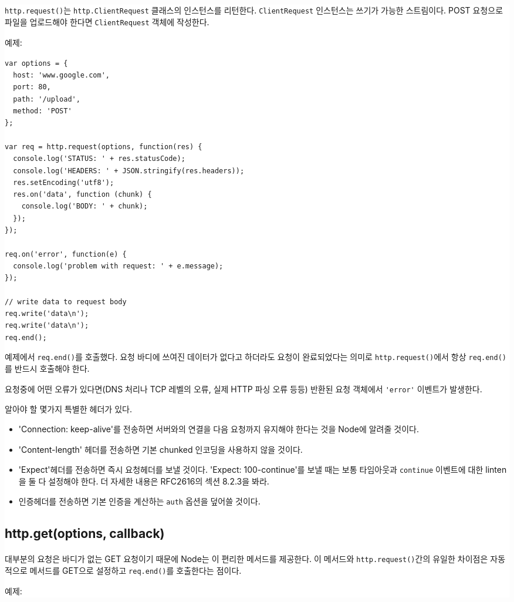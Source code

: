 `http.request()`는 `http.ClientRequest` 클래스의 인스턴스를 리턴한다. 
`ClientRequest` 인스턴스는 쓰기가 가능한 스트림이다. POST 요청으로 파일을 
업로드해야 한다면 `ClientRequest` 객체에 작성한다.

예제:

    var options = {
      host: 'www.google.com',
      port: 80,
      path: '/upload',
      method: 'POST'
    };

    var req = http.request(options, function(res) {
      console.log('STATUS: ' + res.statusCode);
      console.log('HEADERS: ' + JSON.stringify(res.headers));
      res.setEncoding('utf8');
      res.on('data', function (chunk) {
        console.log('BODY: ' + chunk);
      });
    });

    req.on('error', function(e) {
      console.log('problem with request: ' + e.message);
    });

    // write data to request body
    req.write('data\n');
    req.write('data\n');
    req.end();

예제에서 `req.end()`를 호출했다. 요청 바디에 쓰여진 데이터가 없다고 하더라도 요청이 
완료되었다는 의미로 `http.request()`에서 항상 `req.end()`를 반드시 호출해야 한다. 

요청중에 어떤 오류가 있다면(DNS 처리나 TCP 레벨의 오류, 실제 HTTP 파싱 오류 등등) 
반환된 요청 객체에서 `'error'` 이벤트가 발생한다.

알아야 할 몇가지 특별한 헤더가 있다.

* 'Connection: keep-alive'를 전송하면 서버와의 연결을 다음 요청까지 유지해야 한다는 
  것을 Node에 알려줄 것이다.

* 'Content-length' 헤더를 전송하면 기본 chunked 인코딩을 사용하지 않을 것이다.

* 'Expect'헤더를 전송하면 즉시 요청헤더를 보낼 것이다. 'Expect: 100-continue'를 보낼 
  때는 보통 타임아웃과 `continue` 이벤트에 대한 linten을 둘 다 설정해야 한다. 더 
  자세한 내용은 RFC2616의 섹션 8.2.3을 봐라.

* 인증헤더를 전송하면 기본 인증을 계산하는 `auth` 옵션을 덮어쓸 것이다.

## http.get(options, callback)

대부분의 요청은 바디가 없는 GET 요청이기 때문에 Node는 이 편리한 메서드를 제공한다. 
이 메서드와 `http.request()`간의 유일한 차이점은 자동적으로 메서드를 GET으로 설정하고 
`req.end()`를 호출한다는 점이다.

예제:
